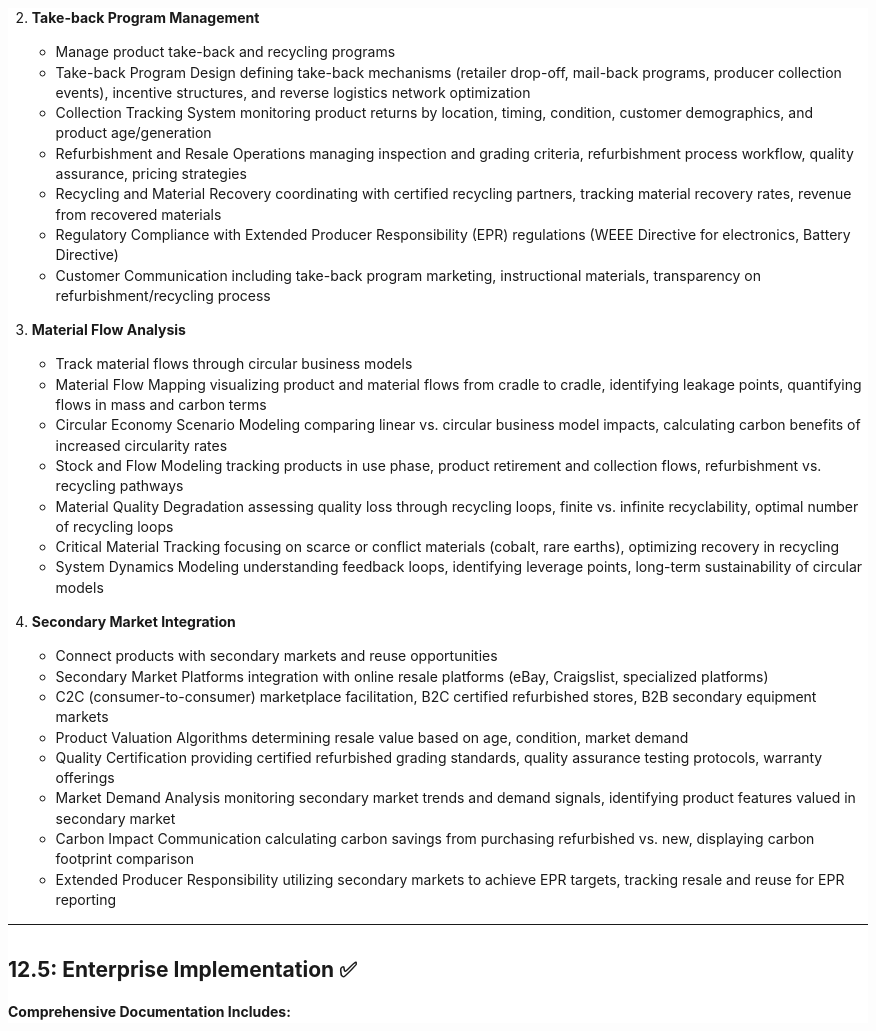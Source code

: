 
2. **Take-back Program Management**
   - Manage product take-back and recycling programs
   - Take-back Program Design defining take-back mechanisms (retailer drop-off, mail-back programs, producer collection events), incentive structures, and reverse logistics network optimization
   - Collection Tracking System monitoring product returns by location, timing, condition, customer demographics, and product age/generation
   - Refurbishment and Resale Operations managing inspection and grading criteria, refurbishment process workflow, quality assurance, pricing strategies
   - Recycling and Material Recovery coordinating with certified recycling partners, tracking material recovery rates, revenue from recovered materials
   - Regulatory Compliance with Extended Producer Responsibility (EPR) regulations (WEEE Directive for electronics, Battery Directive)
   - Customer Communication including take-back program marketing, instructional materials, transparency on refurbishment/recycling process

3. **Material Flow Analysis**
   - Track material flows through circular business models
   - Material Flow Mapping visualizing product and material flows from cradle to cradle, identifying leakage points, quantifying flows in mass and carbon terms
   - Circular Economy Scenario Modeling comparing linear vs. circular business model impacts, calculating carbon benefits of increased circularity rates
   - Stock and Flow Modeling tracking products in use phase, product retirement and collection flows, refurbishment vs. recycling pathways
   - Material Quality Degradation assessing quality loss through recycling loops, finite vs. infinite recyclability, optimal number of recycling loops
   - Critical Material Tracking focusing on scarce or conflict materials (cobalt, rare earths), optimizing recovery in recycling
   - System Dynamics Modeling understanding feedback loops, identifying leverage points, long-term sustainability of circular models

4. **Secondary Market Integration**
   - Connect products with secondary markets and reuse opportunities
   - Secondary Market Platforms integration with online resale platforms (eBay, Craigslist, specialized platforms)
   - C2C (consumer-to-consumer) marketplace facilitation, B2C certified refurbished stores, B2B secondary equipment markets
   - Product Valuation Algorithms determining resale value based on age, condition, market demand
   - Quality Certification providing certified refurbished grading standards, quality assurance testing protocols, warranty offerings
   - Market Demand Analysis monitoring secondary market trends and demand signals, identifying product features valued in secondary market
   - Carbon Impact Communication calculating carbon savings from purchasing refurbished vs. new, displaying carbon footprint comparison
   - Extended Producer Responsibility utilizing secondary markets to achieve EPR targets, tracking resale and reuse for EPR reporting

---

## 12.5: Enterprise Implementation ✅

**Comprehensive Documentation Includes:**
